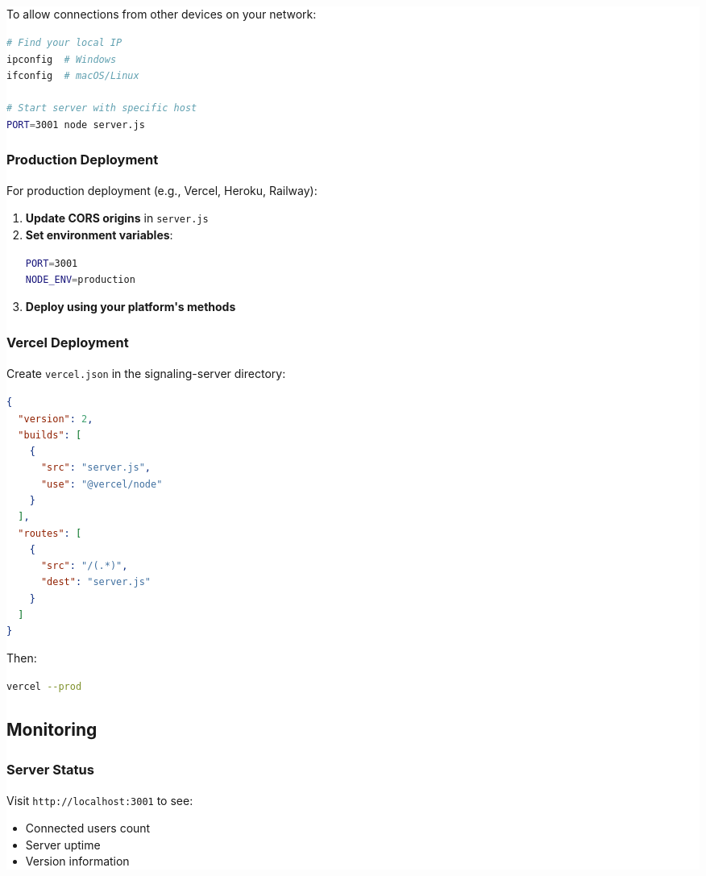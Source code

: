 To allow connections from other devices on your network:

```bash
# Find your local IP
ipconfig  # Windows
ifconfig  # macOS/Linux

# Start server with specific host
PORT=3001 node server.js
```

### Production Deployment

For production deployment (e.g., Vercel, Heroku, Railway):

1. **Update CORS origins** in `server.js`
2. **Set environment variables**:
   ```bash
   PORT=3001
   NODE_ENV=production
   ```
3. **Deploy using your platform's methods**

### Vercel Deployment

Create `vercel.json` in the signaling-server directory:
```json
{
  "version": 2,
  "builds": [
    {
      "src": "server.js",
      "use": "@vercel/node"
    }
  ],
  "routes": [
    {
      "src": "/(.*)",
      "dest": "server.js"
    }
  ]
}
```

Then:
```bash
vercel --prod
```

## Monitoring

### Server Status
Visit `http://localhost:3001` to see:
- Connected users count
- Server uptime
- Version information
